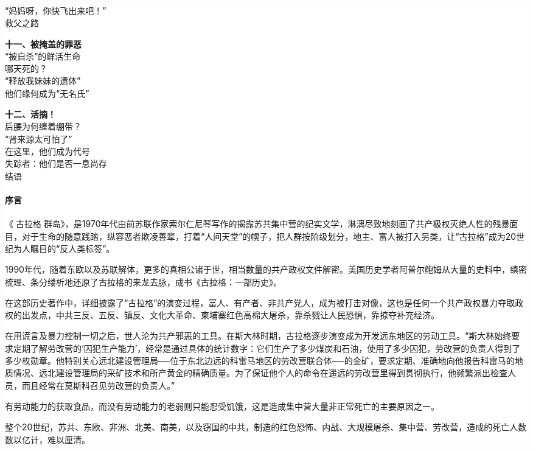  “妈妈呀，你快飞出来吧！”
  <br/>
  救父之路
 </p>
 <p>
  <strong>
   十一、被掩盖的罪恶
  </strong>
  <br/>
  “被自杀”的鲜活生命
  <br/>
  哪天死的？
  <br/>
  “释放我妹妹的遗体”
  <br/>
  他们缘何成为“无名氏”
 </p>
 <p>
  <strong>
   十二、活摘！
  </strong>
  <br/>
  后腰为何缠着绷带？
  <br/>
  “肾来源太可怕了”
  <br/>
  在这里，他们成为代号
  <br/>
  失踪者：他们是否一息尚存
  <br/>
  结语
 </p>
 <h4>
  <b>
   序言
  </b>
 </h4>
 <p>
  《
  <ok href="https://www.epochtimes.com/gb/tag/%E5%8F%A4%E6%8B%89%E6%A0%BC.html">
   古拉格
  </ok>
  群岛》，是1970年代由前苏联作家索尔仁尼琴写作的揭露苏共集中营的纪实文学，淋漓尽致地刻画了共产极权灭绝人性的残暴面目，对于生命的随意践踏，纵容恶者欺凌善辈，打着“人间天堂”的幌子，把人群按阶级划分，地主、富人被打入另类，让“古拉格”成为20世纪为人瞩目的“反人类标签”。
 </p>
 <p>
  1990年代，随着东欧以及苏联解体，更多的真相公诸于世，相当数量的共产政权文件解密。美国历史学者阿普尔鲍姆从大量的史料中，缜密梳理、条分缕析地还原了古拉格的来龙去脉，成书《古拉格：一部历史》。
 </p>
 <p>
  在这部历史著作中，详细披露了“古拉格”的演变过程，富人、有产者、非共产党人，成为被打击对像，这也是任何一个共产政权暴力夺取政权的出发点，中共三反、五反、镇反、文化大革命、柬埔寨红色高棉大屠杀，靠杀戮让人民恐惧，靠掠夺补充经济。
 </p>
 <p>
  在用谎言及暴力控制一切之后，世人沦为共产邪恶的工具。在斯大林时期，古拉格逐步演变成为开发远东地区的劳动工具。“斯大林始终要求定期了解劳改营的‘囚犯生产能力’，经常是通过具体的统计数字：它们生产了多少煤炭和石油，使用了多少囚犯，劳改营的负责人得到了多少枚勋章。他特别关心远北建设管理局──位于东北边远的科雷马地区的劳改营联合体──的金矿，要求定期、准确地向他报告科雷马的地质情况、远北建设管理局的采矿技术和所产黄金的精确质量。为了保证他个人的命令在遥远的劳改营里得到贯彻执行，他频繁派出检查人员，而且经常在莫斯科召见劳改营的负责人。”
 </p>
 <p>
  有劳动能力的获取食品，而没有劳动能力的老弱则只能忍受饥饿，这是造成集中营大量非正常死亡的主要原因之一。
 </p>
 <p>
  整个20世纪，苏共、东欧、非洲、北美、南美，以及窃国的中共，制造的红色恐怖、内战、大规模屠杀、集中营、劳改营，造成的死亡人数数以亿计，难以厘清。
 </p>
 <p>